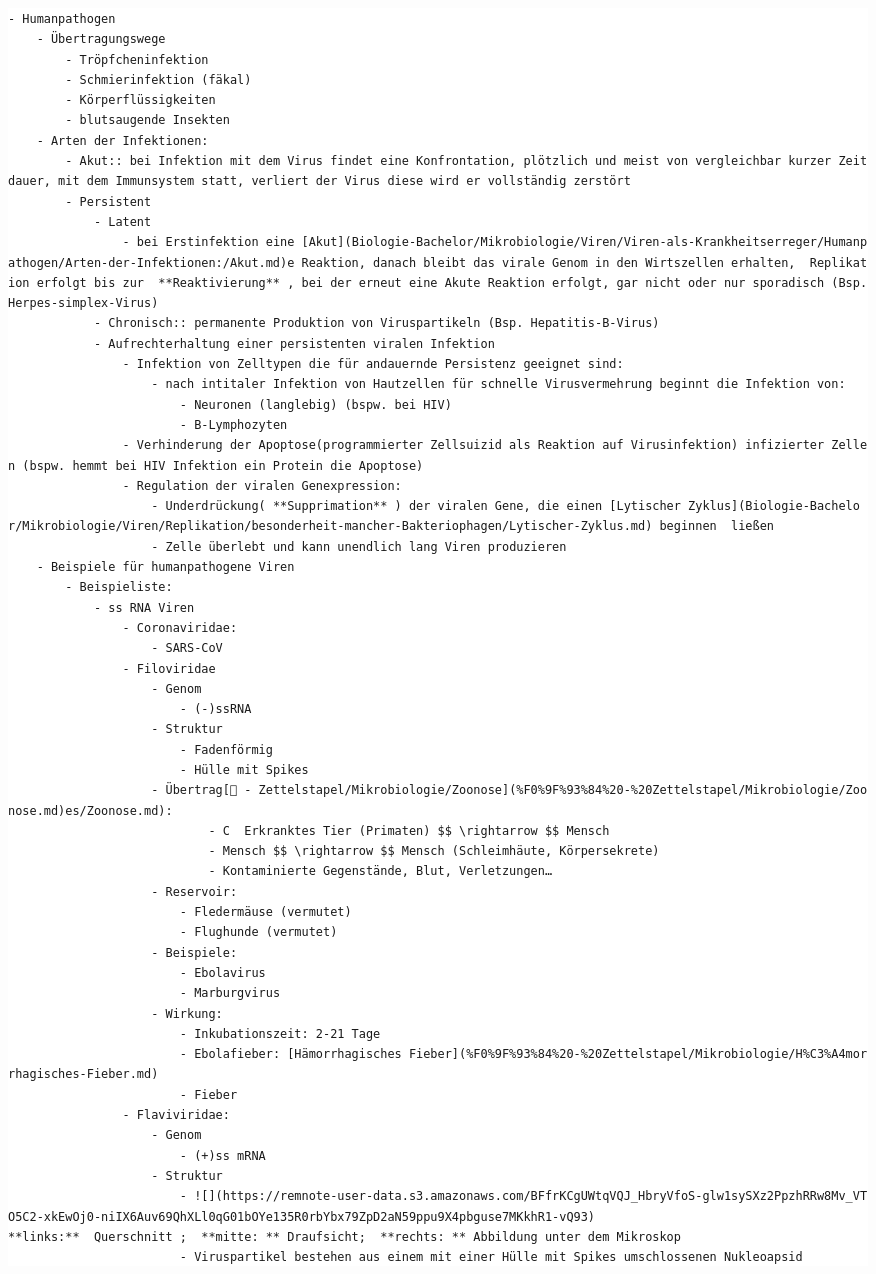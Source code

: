 	- Humanpathogen
		- Übertragungswege
			- Tröpfcheninfektion
			- Schmierinfektion (fäkal)
			- Körperflüssigkeiten
			- blutsaugende Insekten
		- Arten der Infektionen:
			- Akut:: bei Infektion mit dem Virus findet eine Konfrontation, plötzlich und meist von vergleichbar kurzer Zeitdauer, mit dem Immunsystem statt, verliert der Virus diese wird er vollständig zerstört
			- Persistent
				- Latent
					- bei Erstinfektion eine [Akut](Biologie-Bachelor/Mikrobiologie/Viren/Viren-als-Krankheitserreger/Humanpathogen/Arten-der-Infektionen:/Akut.md)e Reaktion, danach bleibt das virale Genom in den Wirtszellen erhalten,  Replikation erfolgt bis zur  **Reaktivierung** , bei der erneut eine Akute Reaktion erfolgt, gar nicht oder nur sporadisch (Bsp. Herpes-simplex-Virus)
				- Chronisch:: permanente Produktion von Viruspartikeln (Bsp. Hepatitis-B-Virus)
				- Aufrechterhaltung einer persistenten viralen Infektion
					- Infektion von Zelltypen die für andauernde Persistenz geeignet sind:
						- nach intitaler Infektion von Hautzellen für schnelle Virusvermehrung beginnt die Infektion von:
							- Neuronen (langlebig) (bspw. bei HIV)
							- B-Lymphozyten
					- Verhinderung der Apoptose(programmierter Zellsuizid als Reaktion auf Virusinfektion) infizierter Zellen (bspw. hemmt bei HIV Infektion ein Protein die Apoptose)
					- Regulation der viralen Genexpression:
						- Underdrückung( **Supprimation** ) der viralen Gene, die einen [Lytischer Zyklus](Biologie-Bachelor/Mikrobiologie/Viren/Replikation/besonderheit-mancher-Bakteriophagen/Lytischer-Zyklus.md) beginnen  ließen
						- Zelle überlebt und kann unendlich lang Viren produzieren
		- Beispiele für humanpathogene Viren
			- Beispieliste:
				- ss RNA Viren
					- Coronaviridae:
						- SARS-CoV
					- Filoviridae
						- Genom
							- (-)ssRNA
						- Struktur
							- Fadenförmig
							- Hülle mit Spikes
						- Übertrag[📄 - Zettelstapel/Mikrobiologie/Zoonose](%F0%9F%93%84%20-%20Zettelstapel/Mikrobiologie/Zoonose.md)es/Zoonose.md):
								- C  Erkranktes Tier (Primaten) $$ \rightarrow $$ Mensch
								- Mensch $$ \rightarrow $$ Mensch (Schleimhäute, Körpersekrete)
								- Kontaminierte Gegenstände, Blut, Verletzungen…
						- Reservoir:
							- Fledermäuse (vermutet)
							- Flughunde (vermutet)
						- Beispiele:
							- Ebolavirus
							- Marburgvirus
						- Wirkung:
							- Inkubationszeit: 2-21 Tage
							- Ebolafieber: [Hämorrhagisches Fieber](%F0%9F%93%84%20-%20Zettelstapel/Mikrobiologie/H%C3%A4morrhagisches-Fieber.md)
							- Fieber
					- Flaviviridae:
						- Genom
							- (+)ss mRNA
						- Struktur
							- ![](https://remnote-user-data.s3.amazonaws.com/BFfrKCgUWtqVQJ_HbryVfoS-glw1sySXz2PpzhRRw8Mv_VTO5C2-xkEwOj0-niIX6Auv69QhXLl0qG01bOYe135R0rbYbx79ZpD2aN59ppu9X4pbguse7MKkhR1-vQ93)                                       **links:**  Querschnitt ;  **mitte: ** Draufsicht;  **rechts: ** Abbildung unter dem Mikroskop
							- Viruspartikel bestehen aus einem mit einer Hülle mit Spikes umschlossenen Nukleoapsid